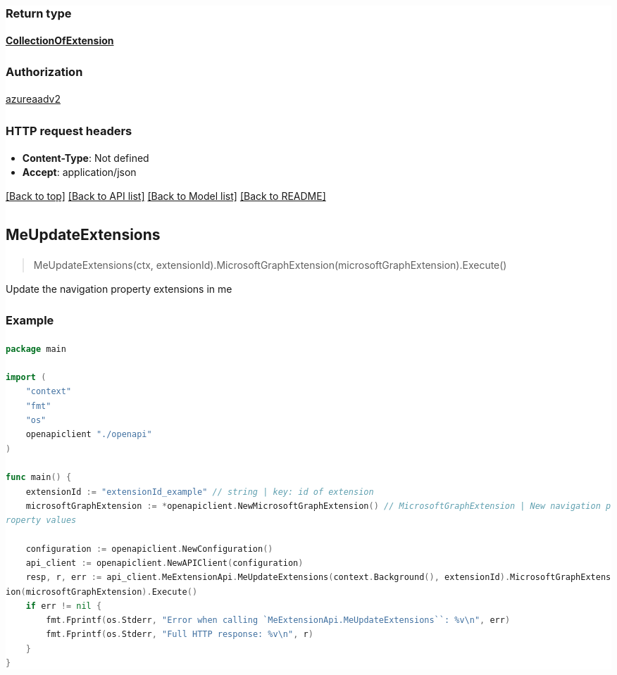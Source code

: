 ### Return type

[**CollectionOfExtension**](CollectionOfExtension.md)

### Authorization

[azureaadv2](../README.md#azureaadv2)

### HTTP request headers

- **Content-Type**: Not defined
- **Accept**: application/json

[[Back to top]](#) [[Back to API list]](../README.md#documentation-for-api-endpoints)
[[Back to Model list]](../README.md#documentation-for-models)
[[Back to README]](../README.md)


## MeUpdateExtensions

> MeUpdateExtensions(ctx, extensionId).MicrosoftGraphExtension(microsoftGraphExtension).Execute()

Update the navigation property extensions in me



### Example

```go
package main

import (
    "context"
    "fmt"
    "os"
    openapiclient "./openapi"
)

func main() {
    extensionId := "extensionId_example" // string | key: id of extension
    microsoftGraphExtension := *openapiclient.NewMicrosoftGraphExtension() // MicrosoftGraphExtension | New navigation property values

    configuration := openapiclient.NewConfiguration()
    api_client := openapiclient.NewAPIClient(configuration)
    resp, r, err := api_client.MeExtensionApi.MeUpdateExtensions(context.Background(), extensionId).MicrosoftGraphExtension(microsoftGraphExtension).Execute()
    if err != nil {
        fmt.Fprintf(os.Stderr, "Error when calling `MeExtensionApi.MeUpdateExtensions``: %v\n", err)
        fmt.Fprintf(os.Stderr, "Full HTTP response: %v\n", r)
    }
}
```
